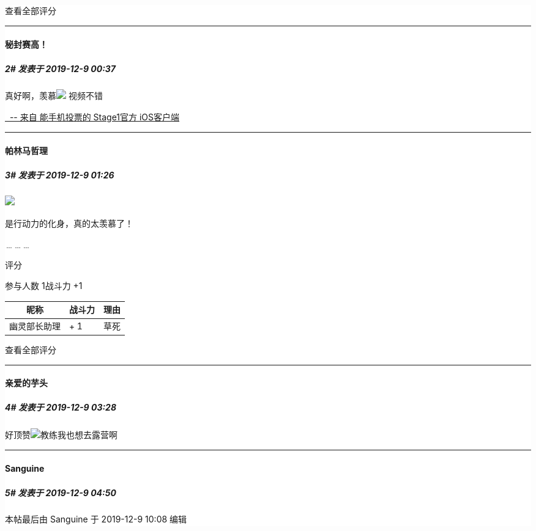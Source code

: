 
查看全部评分


-----

####  秘封赛高！  
##### 2#       发表于 2019-12-9 00:37


真好啊，羡慕<img src="https://static.saraba1st.com/image/smiley/face2017/033.png" referrerpolicy="no-referrer">
视频不错

[  -- 来自 能手机投票的 Stage1官方 iOS客户端](https://itunes.apple.com/fi/app/saraba1st/id1221237470?mt=8)


-----

####  帕林马哲理  
##### 3#       发表于 2019-12-9 01:26


<img src="https://i.loli.net/2019/12/09/LfWoIE4AcdPxw1X.jpg" referrerpolicy="no-referrer">

是行动力的化身，真的太羡慕了！


﹍﹍﹍

评分


 参与人数 1战斗力 +1

|昵称|战斗力|理由|
|----|---|---|
| 幽灵部长助理| + 1|草死|


查看全部评分


-----

####  亲爱的芋头  
##### 4#       发表于 2019-12-9 03:28


好顶赞<img src="https://static.saraba1st.com/image/smiley/carton2017/253.png" referrerpolicy="no-referrer">教练我也想去露营啊


-----

####  Sanguine  
##### 5#       发表于 2019-12-9 04:50


 本帖最后由 Sanguine 于 2019-12-9 10:08 编辑 
